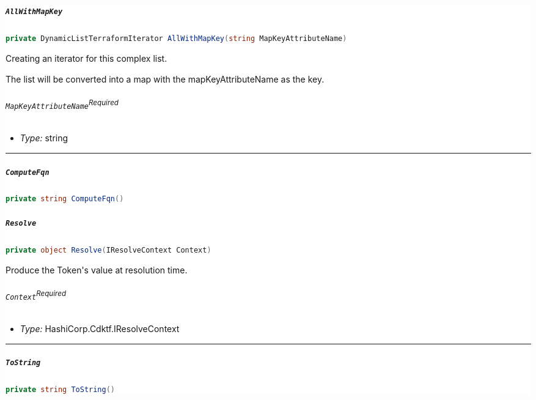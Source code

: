 
##### `AllWithMapKey` <a name="AllWithMapKey" id="rhizo-co-terraform-provider-oci.dataOciFleetSoftwareUpdateFsuCycles.DataOciFleetSoftwareUpdateFsuCyclesFilterList.allWithMapKey"></a>

```csharp
private DynamicListTerraformIterator AllWithMapKey(string MapKeyAttributeName)
```

Creating an iterator for this complex list.

The list will be converted into a map with the mapKeyAttributeName as the key.

###### `MapKeyAttributeName`<sup>Required</sup> <a name="MapKeyAttributeName" id="rhizo-co-terraform-provider-oci.dataOciFleetSoftwareUpdateFsuCycles.DataOciFleetSoftwareUpdateFsuCyclesFilterList.allWithMapKey.parameter.mapKeyAttributeName"></a>

- *Type:* string

---

##### `ComputeFqn` <a name="ComputeFqn" id="rhizo-co-terraform-provider-oci.dataOciFleetSoftwareUpdateFsuCycles.DataOciFleetSoftwareUpdateFsuCyclesFilterList.computeFqn"></a>

```csharp
private string ComputeFqn()
```

##### `Resolve` <a name="Resolve" id="rhizo-co-terraform-provider-oci.dataOciFleetSoftwareUpdateFsuCycles.DataOciFleetSoftwareUpdateFsuCyclesFilterList.resolve"></a>

```csharp
private object Resolve(IResolveContext Context)
```

Produce the Token's value at resolution time.

###### `Context`<sup>Required</sup> <a name="Context" id="rhizo-co-terraform-provider-oci.dataOciFleetSoftwareUpdateFsuCycles.DataOciFleetSoftwareUpdateFsuCyclesFilterList.resolve.parameter._context"></a>

- *Type:* HashiCorp.Cdktf.IResolveContext

---

##### `ToString` <a name="ToString" id="rhizo-co-terraform-provider-oci.dataOciFleetSoftwareUpdateFsuCycles.DataOciFleetSoftwareUpdateFsuCyclesFilterList.toString"></a>

```csharp
private string ToString()
```
